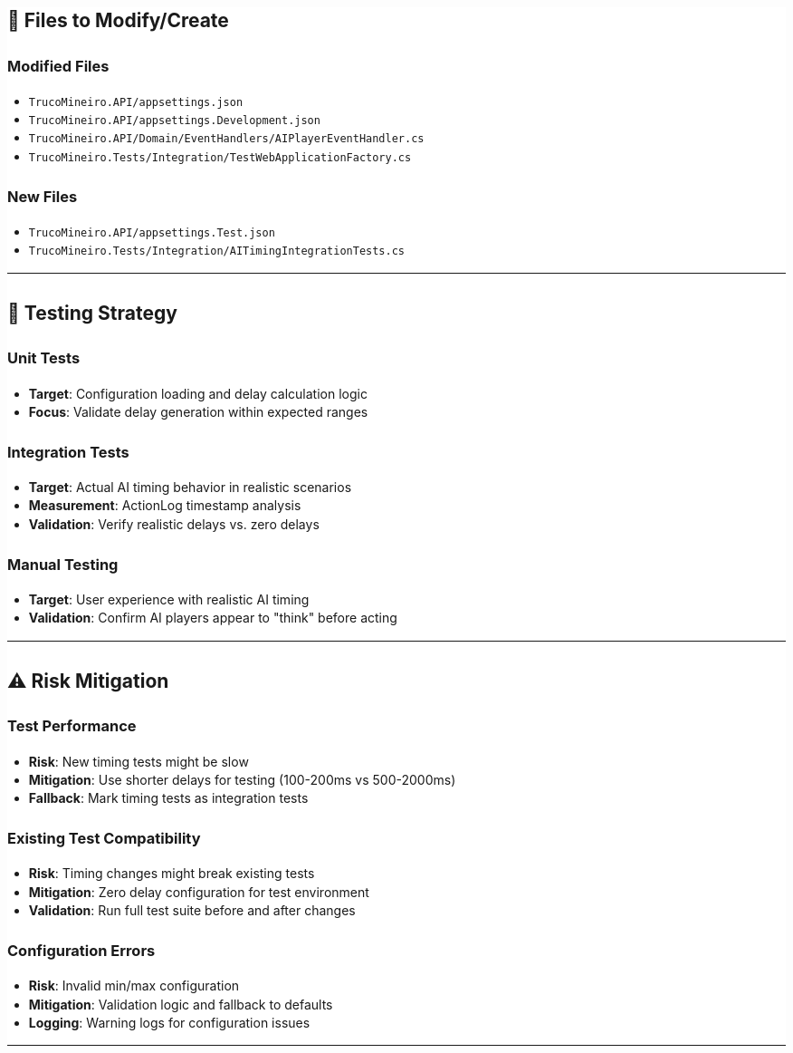 
## 📁 **Files to Modify/Create**

### Modified Files
- `TrucoMineiro.API/appsettings.json`
- `TrucoMineiro.API/appsettings.Development.json`
- `TrucoMineiro.API/Domain/EventHandlers/AIPlayerEventHandler.cs`
- `TrucoMineiro.Tests/Integration/TestWebApplicationFactory.cs`

### New Files
- `TrucoMineiro.API/appsettings.Test.json`
- `TrucoMineiro.Tests/Integration/AITimingIntegrationTests.cs`

---

## 🧪 **Testing Strategy**

### Unit Tests
- **Target**: Configuration loading and delay calculation logic
- **Focus**: Validate delay generation within expected ranges

### Integration Tests
- **Target**: Actual AI timing behavior in realistic scenarios
- **Measurement**: ActionLog timestamp analysis
- **Validation**: Verify realistic delays vs. zero delays

### Manual Testing
- **Target**: User experience with realistic AI timing
- **Validation**: Confirm AI players appear to "think" before acting

---

## ⚠️ **Risk Mitigation**

### Test Performance
- **Risk**: New timing tests might be slow
- **Mitigation**: Use shorter delays for testing (100-200ms vs 500-2000ms)
- **Fallback**: Mark timing tests as integration tests

### Existing Test Compatibility
- **Risk**: Timing changes might break existing tests
- **Mitigation**: Zero delay configuration for test environment
- **Validation**: Run full test suite before and after changes

### Configuration Errors
- **Risk**: Invalid min/max configuration
- **Mitigation**: Validation logic and fallback to defaults
- **Logging**: Warning logs for configuration issues

---